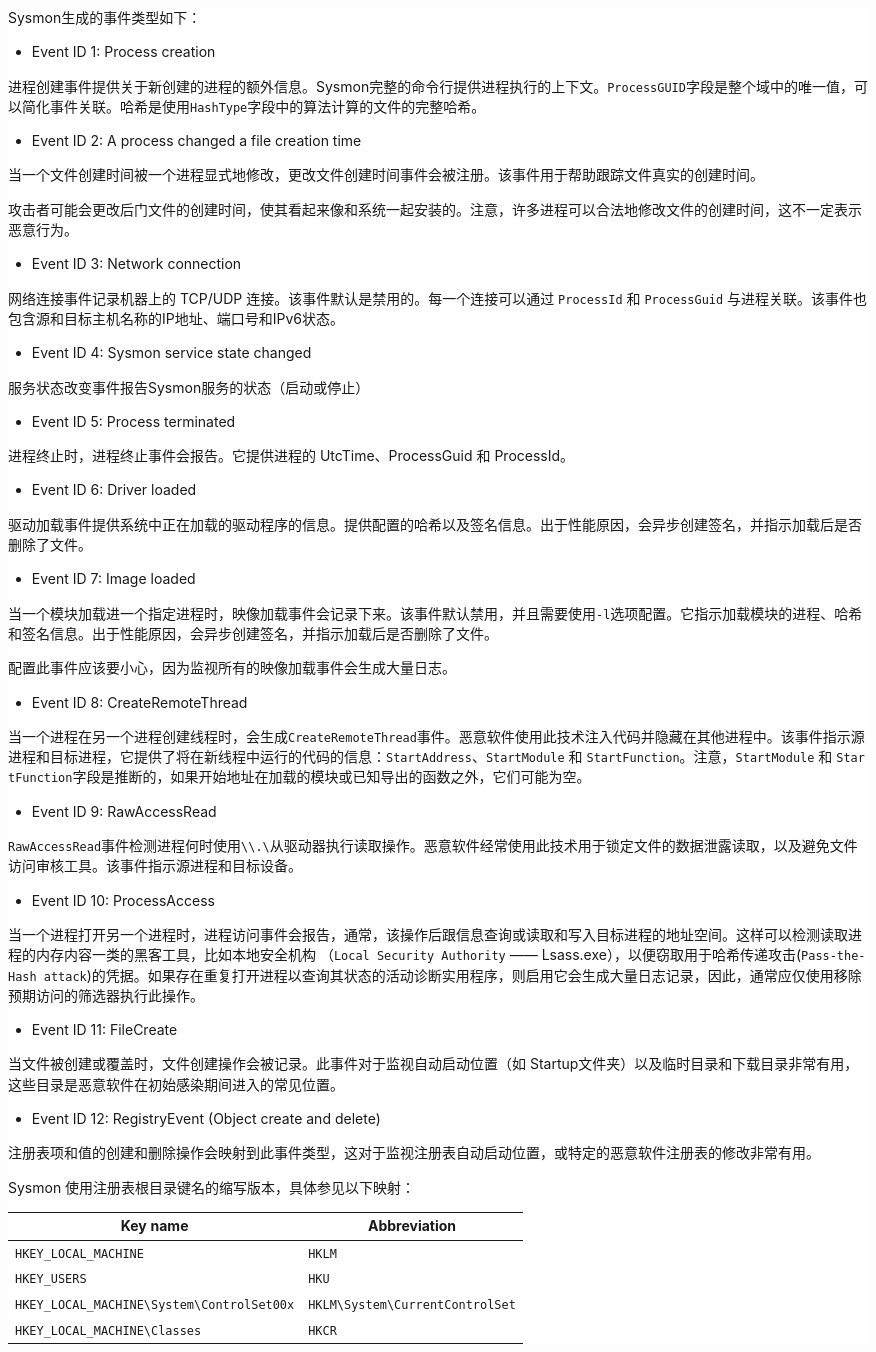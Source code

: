 Sysmon生成的事件类型如下：

- Event ID 1: Process creation

进程创建事件提供关于新创建的进程的额外信息。Sysmon完整的命令行提供进程执行的上下文。`ProcessGUID`字段是整个域中的唯一值，可以简化事件关联。哈希是使用`HashType`字段中的算法计算的文件的完整哈希。

- Event ID 2: A process changed a file creation time

当一个文件创建时间被一个进程显式地修改，更改文件创建时间事件会被注册。该事件用于帮助跟踪文件真实的创建时间。

攻击者可能会更改后门文件的创建时间，使其看起来像和系统一起安装的。注意，许多进程可以合法地修改文件的创建时间，这不一定表示恶意行为。

- Event ID 3: Network connection

网络连接事件记录机器上的 TCP/UDP 连接。该事件默认是禁用的。每一个连接可以通过 `ProcessId` 和 `ProcessGuid` 与进程关联。该事件也包含源和目标主机名称的IP地址、端口号和IPv6状态。

- Event ID 4: Sysmon service state changed

服务状态改变事件报告Sysmon服务的状态（启动或停止）

- Event ID 5: Process terminated

进程终止时，进程终止事件会报告。它提供进程的 UtcTime、ProcessGuid 和 ProcessId。

- Event ID 6: Driver loaded

驱动加载事件提供系统中正在加载的驱动程序的信息。提供配置的哈希以及签名信息。出于性能原因，会异步创建签名，并指示加载后是否删除了文件。

- Event ID 7: Image loaded

当一个模块加载进一个指定进程时，映像加载事件会记录下来。该事件默认禁用，并且需要使用`-l`选项配置。它指示加载模块的进程、哈希和签名信息。出于性能原因，会异步创建签名，并指示加载后是否删除了文件。

配置此事件应该要小心，因为监视所有的映像加载事件会生成大量日志。

- Event ID 8: CreateRemoteThread

当一个进程在另一个进程创建线程时，会生成`CreateRemoteThread`事件。恶意软件使用此技术注入代码并隐藏在其他进程中。该事件指示源进程和目标进程，它提供了将在新线程中运行的代码的信息：`StartAddress`、`StartModule` 和 `StartFunction`。注意，`StartModule` 和 `StartFunction`字段是推断的，如果开始地址在加载的模块或已知导出的函数之外，它们可能为空。

- Event ID 9: RawAccessRead

`RawAccessRead`事件检测进程何时使用`\\.\`从驱动器执行读取操作。恶意软件经常使用此技术用于锁定文件的数据泄露读取，以及避免文件访问审核工具。该事件指示源进程和目标设备。

- Event ID 10: ProcessAccess

当一个进程打开另一个进程时，进程访问事件会报告，通常，该操作后跟信息查询或读取和写入目标进程的地址空间。这样可以检测读取进程的内存内容一类的黑客工具，比如本地安全机构 （`Local Security Authority` —— Lsass.exe），以便窃取用于哈希传递攻击(`Pass-the-Hash attack`)的凭据。如果存在重复打开进程以查询其状态的活动诊断实用程序，则启用它会生成大量日志记录，因此，通常应仅使用移除预期访问的筛选器执行此操作。

- Event ID 11: FileCreate

当文件被创建或覆盖时，文件创建操作会被记录。此事件对于监视自动启动位置（如 Startup文件夹）以及临时目录和下载目录非常有用，这些目录是恶意软件在初始感染期间进入的常见位置。

- Event ID 12: RegistryEvent (Object create and delete)

注册表项和值的创建和删除操作会映射到此事件类型，这对于监视注册表自动启动位置，或特定的恶意软件注册表的修改非常有用。

Sysmon 使用注册表根目录键名的缩写版本，具体参见以下映射：

| Key name | Abbreviation |
| --- | --- |
| `HKEY_LOCAL_MACHINE` | `HKLM` |
| `HKEY_USERS` | `HKU` |
| `HKEY_LOCAL_MACHINE\System\ControlSet00x` | `HKLM\System\CurrentControlSet` |
| `HKEY_LOCAL_MACHINE\Classes` | `HKCR` |
